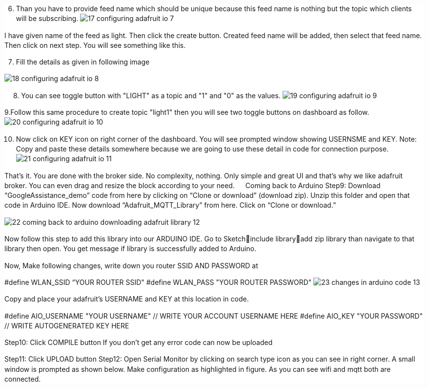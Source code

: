 6. Than you have to provide feed name which should be unique because this feed name is nothing but the topic which clients will be subscribing.
![17 configuring adafruit io 7](https://user-images.githubusercontent.com/44518572/47650039-0aad0c80-dba5-11e8-8afd-55a2332b60a6.png)
 
I have given name of the feed as light. Then click the create button. Created feed name will be added, then select that feed name. Then click on next step. You will see something like this.

7. Fill the details as given in following image
 
![18 configuring adafruit io 8](https://user-images.githubusercontent.com/44518572/47650046-113b8400-dba5-11e8-9e88-6facfac2e08c.png)
 
 
8. You can see toggle button with "LIGHT" as a topic and "1" and "0" as the values.
![19 configuring adafruit io 9](https://user-images.githubusercontent.com/44518572/47650054-14367480-dba5-11e8-88c4-e4f2763c12f6.png)
 
9.Follow this same procedure to create topic "light1" then you will see two toggle buttons on dashboard as follow.
![20 configuring adafruit io 10](https://user-images.githubusercontent.com/44518572/47650129-4b0c8a80-dba5-11e8-9ec8-2564f07dd418.png)  


10. Now click on KEY icon on right corner of the dashboard. You will see prompted window showing USERNSME and KEY. 
Note: Copy and paste these details somewhere because we are going to use these detail in code for connection purpose.
![21 configuring adafruit io 11](https://user-images.githubusercontent.com/44518572/47650139-4fd13e80-dba5-11e8-9c9a-166ca99beb31.png)
  
That’s it. You are done with the broker side. No complexity, nothing. Only simple and great UI and that’s why we like adafruit broker. You can even drag and resize the block according to your need.
 
Coming back to Arduino
Step9: Download “GoogleAssistance_demo” code from here by clicking on “Clone or download” (download zip). Unzip this folder and open that code in Arduino IDE.
Now download “Adafruit_MQTT_Library” from here. Click on “Clone or download.”

![22 coming back to arduino downloading adafruit library 12](https://user-images.githubusercontent.com/44518572/47650143-52cc2f00-dba5-11e8-94ca-9bf65c7c824c.png)
 
Now follow this step to add this library into our ARDUINO IDE.
Go to Sketchinclude libraryadd zip library than navigate to that library then open. 
You get message if library is successfully added to Arduino. 

Now, Make following changes, write down you router SSID AND PASSWORD at

 #define WLAN_SSID   “YOUR ROUTER SSID"
#define WLAN_PASS   "YOUR ROUTER PASSWORD"
![23 changes in arduino code 13](https://user-images.githubusercontent.com/44518572/47650146-552e8900-dba5-11e8-98ec-89797f5c6eb3.png)

Copy and place your adafruit’s USERNAME and KEY at this location in code.

#define AIO_USERNAME   "YOUR USERNAME"                // WRITE YOUR ACCOUNT USERNAME HERE
#define AIO_KEY                 "YOUR PASSWORD"                // WRITE AUTOGENERATED KEY HERE

Step10: Click COMPILE button
If you don’t get any error code can now be uploaded

Step11: Click UPLOAD button
Step12: Open Serial Monitor by clicking on search type icon as you can see in right corner. A small window is prompted as shown below. Make configuration as highlighted in figure. As you can see wifi and mqtt both are connected.

